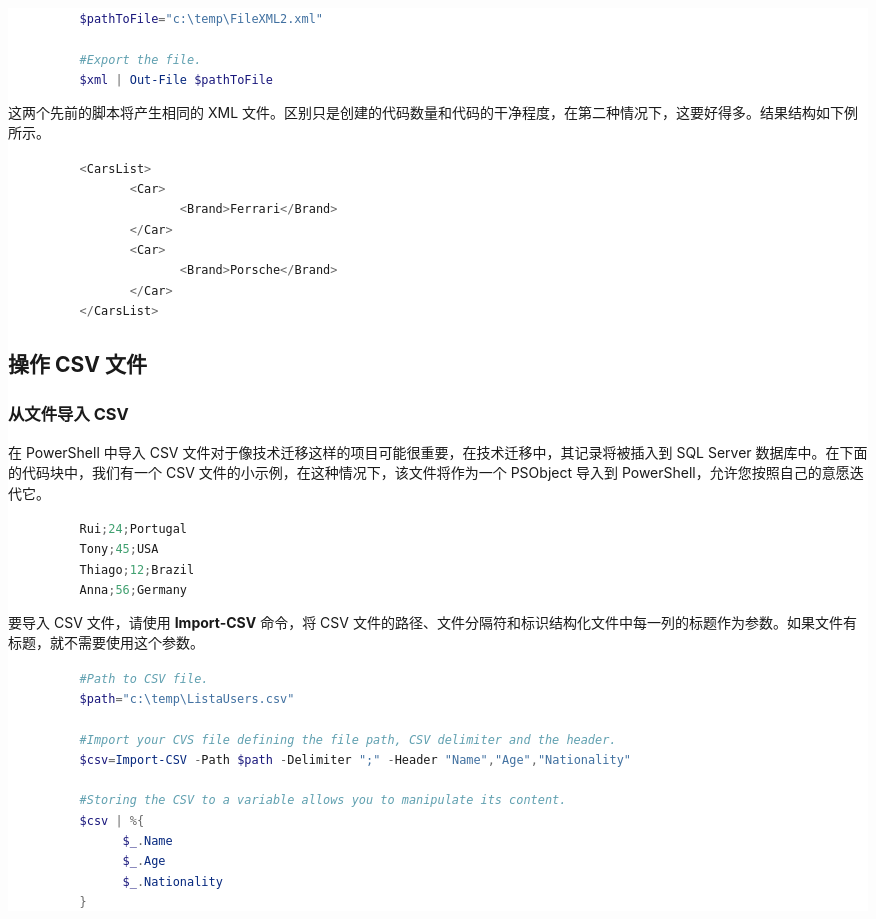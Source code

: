 ```powershell
          $pathToFile="c:\temp\FileXML2.xml"

          #Export the file.
          $xml | Out-File $pathToFile

```

这两个先前的脚本将产生相同的 XML 文件。区别只是创建的代码数量和代码的干净程度，在第二种情况下，这要好得多。结果结构如下例所示。

```powershell
          <CarsList>
                 <Car>
                        <Brand>Ferrari</Brand>
                 </Car>
                 <Car>
                        <Brand>Porsche</Brand>
                 </Car>
          </CarsList>

```

## 操作 CSV 文件

### 从文件导入 CSV

在 PowerShell 中导入 CSV 文件对于像技术迁移这样的项目可能很重要，在技术迁移中，其记录将被插入到 SQL Server 数据库中。在下面的代码块中，我们有一个 CSV 文件的小示例，在这种情况下，该文件将作为一个 PSObject 导入到 PowerShell，允许您按照自己的意愿迭代它。

```powershell
          Rui;24;Portugal
          Tony;45;USA
          Thiago;12;Brazil
          Anna;56;Germany

```

要导入 CSV 文件，请使用 **Import-CSV** 命令，将 CSV 文件的路径、文件分隔符和标识结构化文件中每一列的标题作为参数。如果文件有标题，就不需要使用这个参数。

```powershell
          #Path to CSV file.
          $path="c:\temp\ListaUsers.csv"

          #Import your CVS file defining the file path, CSV delimiter and the header.
          $csv=Import-CSV -Path $path -Delimiter ";" -Header "Name","Age","Nationality"

          #Storing the CSV to a variable allows you to manipulate its content.
          $csv | %{
                $_.Name
                $_.Age
                $_.Nationality
          }

```
